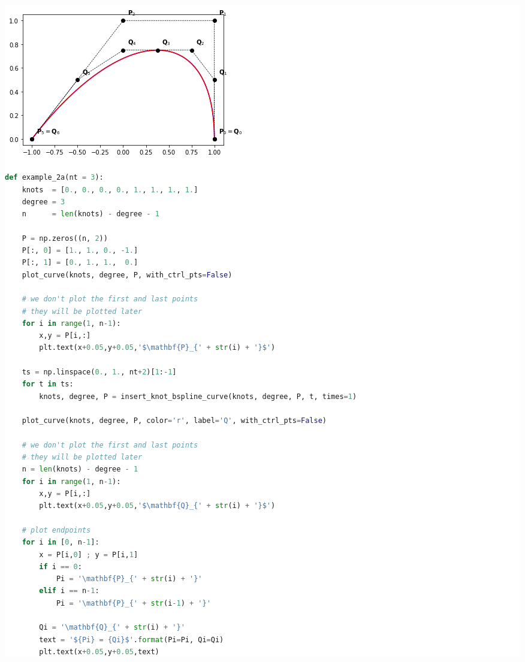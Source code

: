 ![png](images/bsplines-operations/output_11_0.png)
    



```python
def example_2a(nt = 3):
    knots  = [0., 0., 0., 0., 1., 1., 1., 1.]
    degree = 3
    n      = len(knots) - degree - 1

    P = np.zeros((n, 2))
    P[:, 0] = [1., 1., 0., -1.]
    P[:, 1] = [0., 1., 1.,  0.]
    plot_curve(knots, degree, P, with_ctrl_pts=False)
    
    # we don't plot the first and last points
    # they will be plotted later
    for i in range(1, n-1):
        x,y = P[i,:]
        plt.text(x+0.05,y+0.05,'$\mathbf{P}_{' + str(i) + '}$')    

    ts = np.linspace(0., 1., nt+2)[1:-1]
    for t in ts:
        knots, degree, P = insert_knot_bspline_curve(knots, degree, P, t, times=1)
        
    plot_curve(knots, degree, P, color='r', label='Q', with_ctrl_pts=False)
    
    # we don't plot the first and last points
    # they will be plotted later
    n = len(knots) - degree - 1
    for i in range(1, n-1):
        x,y = P[i,:]
        plt.text(x+0.05,y+0.05,'$\mathbf{Q}_{' + str(i) + '}$')    
     
    # plot endpoints
    for i in [0, n-1]:
        x = P[i,0] ; y = P[i,1]
        if i == 0:
            Pi = '\mathbf{P}_{' + str(i) + '}'
        elif i == n-1:
            Pi = '\mathbf{P}_{' + str(i-1) + '}'
            
        Qi = '\mathbf{Q}_{' + str(i) + '}'
        text = '${Pi} = {Qi}$'.format(Pi=Pi, Qi=Qi)
        plt.text(x+0.05,y+0.05,text)     
```
